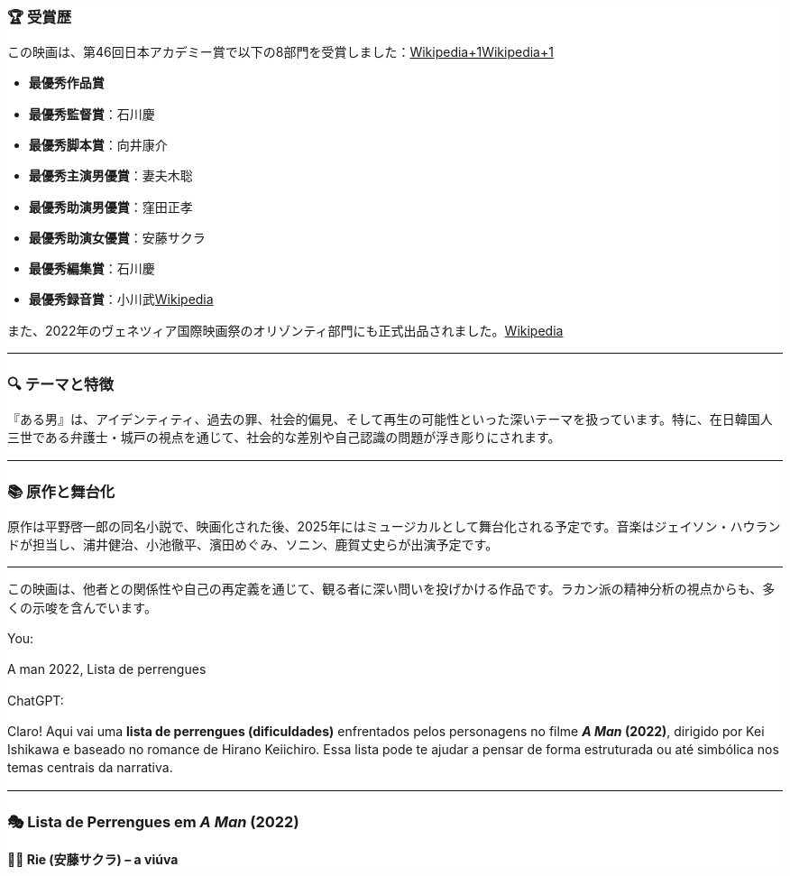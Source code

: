
### 🏆 受賞歴

この映画は、第46回日本アカデミー賞で以下の8部門を受賞しました：[Wikipedia+1Wikipedia+1](https://en.wikipedia.org/wiki/A_Man_%28novel%29?utm_source=chatgpt.com)

-   **最優秀作品賞**
    
-   **最優秀監督賞**：石川慶
    
-   **最優秀脚本賞**：向井康介
    
-   **最優秀主演男優賞**：妻夫木聡
    
-   **最優秀助演男優賞**：窪田正孝
    
-   **最優秀助演女優賞**：安藤サクラ
    
-   **最優秀編集賞**：石川慶
    
-   **最優秀録音賞**：小川武[Wikipedia](https://en.wikipedia.org/wiki/A_Man_%28novel%29?utm_source=chatgpt.com)
    

また、2022年のヴェネツィア国際映画祭のオリゾンティ部門にも正式出品されました。[Wikipedia](https://fr.wikipedia.org/wiki/A_Man?utm_source=chatgpt.com)

---

### 🔍 テーマと特徴

『ある男』は、アイデンティティ、過去の罪、社会的偏見、そして再生の可能性といった深いテーマを扱っています。特に、在日韓国人三世である弁護士・城戸の視点を通じて、社会的な差別や自己認識の問題が浮き彫りにされます。

---

### 📚 原作と舞台化

原作は平野啓一郎の同名小説で、映画化された後、2025年にはミュージカルとして舞台化される予定です。音楽はジェイソン・ハウランドが担当し、浦井健治、小池徹平、濱田めぐみ、ソニン、鹿賀丈史らが出演予定です。

---

この映画は、他者との関係性や自己の再定義を通じて、観る者に深い問いを投げかける作品です。ラカン派の精神分析の視点からも、多くの示唆を含んでいます。

You: 

A man 2022, Lista de perrengues

ChatGPT: 

Claro! Aqui vai uma **lista de perrengues (dificuldades)** enfrentados pelos personagens no filme ***A Man* (2022)**, dirigido por Kei Ishikawa e baseado no romance de Hirano Keiichiro. Essa lista pode te ajudar a pensar de forma estruturada ou até simbólica nos temas centrais da narrativa.

---

### 🎭 **Lista de Perrengues em *A Man* (2022)**

#### 🧑‍🦰 **Rie (安藤サクラ)** – a viúva
